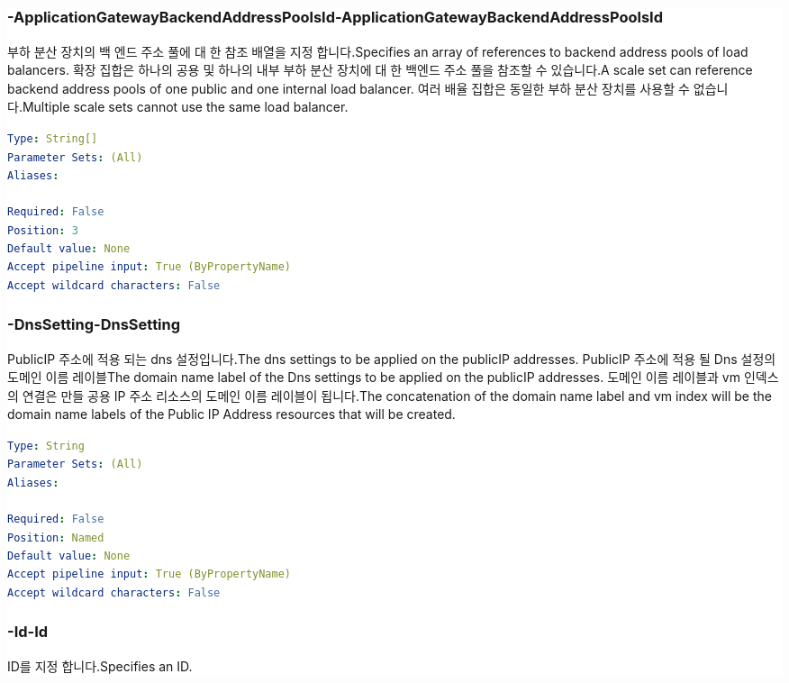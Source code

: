 ### <span data-ttu-id="ebfda-119">-ApplicationGatewayBackendAddressPoolsId</span><span class="sxs-lookup"><span data-stu-id="ebfda-119">-ApplicationGatewayBackendAddressPoolsId</span></span>
<span data-ttu-id="ebfda-120">부하 분산 장치의 백 엔드 주소 풀에 대 한 참조 배열을 지정 합니다.</span><span class="sxs-lookup"><span data-stu-id="ebfda-120">Specifies an array of references to backend address pools of load balancers.</span></span>
<span data-ttu-id="ebfda-121">확장 집합은 하나의 공용 및 하나의 내부 부하 분산 장치에 대 한 백엔드 주소 풀을 참조할 수 있습니다.</span><span class="sxs-lookup"><span data-stu-id="ebfda-121">A scale set can reference backend address pools of one public and one internal load balancer.</span></span>
<span data-ttu-id="ebfda-122">여러 배율 집합은 동일한 부하 분산 장치를 사용할 수 없습니다.</span><span class="sxs-lookup"><span data-stu-id="ebfda-122">Multiple scale sets cannot use the same load balancer.</span></span>

```yaml
Type: String[]
Parameter Sets: (All)
Aliases: 

Required: False
Position: 3
Default value: None
Accept pipeline input: True (ByPropertyName)
Accept wildcard characters: False
```

### <span data-ttu-id="ebfda-123">-DnsSetting</span><span class="sxs-lookup"><span data-stu-id="ebfda-123">-DnsSetting</span></span>
<span data-ttu-id="ebfda-124">PublicIP 주소에 적용 되는 dns 설정입니다.</span><span class="sxs-lookup"><span data-stu-id="ebfda-124">The dns settings to be applied on the publicIP addresses.</span></span>
<span data-ttu-id="ebfda-125">PublicIP 주소에 적용 될 Dns 설정의 도메인 이름 레이블</span><span class="sxs-lookup"><span data-stu-id="ebfda-125">The domain name label of the Dns settings to be applied on the publicIP addresses.</span></span>
<span data-ttu-id="ebfda-126">도메인 이름 레이블과 vm 인덱스의 연결은 만들 공용 IP 주소 리소스의 도메인 이름 레이블이 됩니다.</span><span class="sxs-lookup"><span data-stu-id="ebfda-126">The concatenation of the domain name label and vm index will be the domain name labels of the Public IP Address resources that will be created.</span></span>

```yaml
Type: String
Parameter Sets: (All)
Aliases: 

Required: False
Position: Named
Default value: None
Accept pipeline input: True (ByPropertyName)
Accept wildcard characters: False
```

### <span data-ttu-id="ebfda-127">-Id</span><span class="sxs-lookup"><span data-stu-id="ebfda-127">-Id</span></span>
<span data-ttu-id="ebfda-128">ID를 지정 합니다.</span><span class="sxs-lookup"><span data-stu-id="ebfda-128">Specifies an ID.</span></span>
